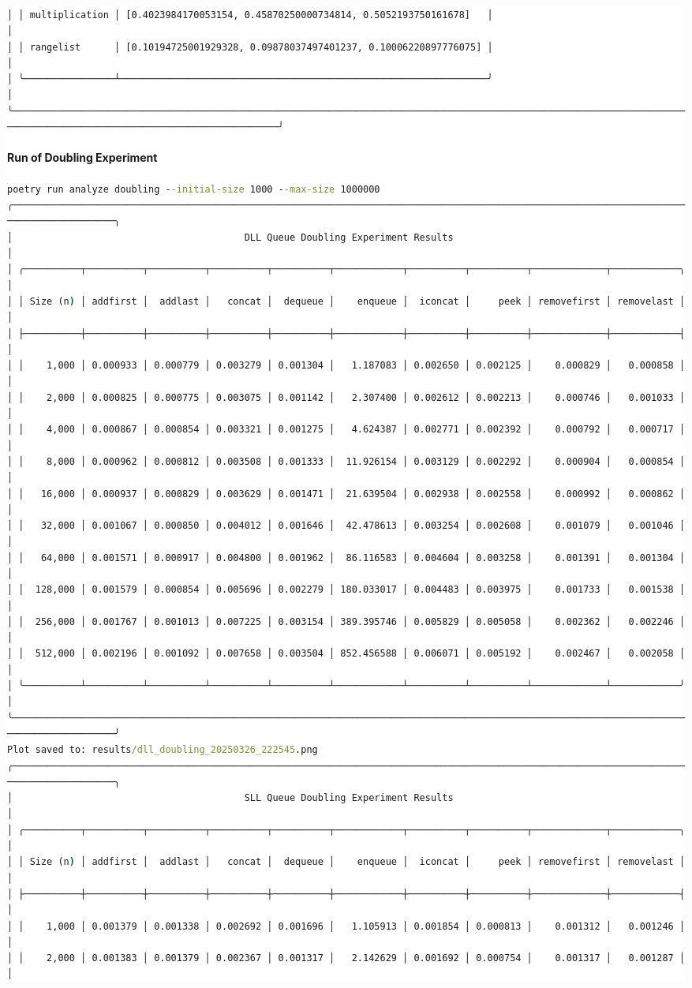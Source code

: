 ```cmd
│ │ multiplication │ [0.4023984170053154, 0.45870250000734814, 0.5052193750161678]   │                                                                                  │
│ │ rangelist      │ [0.10194725001929328, 0.09878037497401237, 0.10006220897776075] │                                                                                  │
│ ╰────────────────┴─────────────────────────────────────────────────────────────────╯                                                                                  │
╰───────────────────────────────────────────────────────────────────────────────────────────────────────────────────────────────────────────────────────────────────────╯
```

#### Run of Doubling Experiment

```cmd
poetry run analyze doubling --initial-size 1000 --max-size 1000000
╭──────────────────────────────────────────────────────────────────────────────────────────────────────────────────────────────────────────╮
│                                         DLL Queue Doubling Experiment Results                                                            │
│ ╭──────────┬──────────┬──────────┬──────────┬──────────┬────────────┬──────────┬──────────┬─────────────┬────────────╮                   │
│ │ Size (n) │ addfirst │  addlast │   concat │  dequeue │    enqueue │  iconcat │     peek │ removefirst │ removelast │                   │
│ ├──────────┼──────────┼──────────┼──────────┼──────────┼────────────┼──────────┼──────────┼─────────────┼────────────┤                   │
│ │    1,000 │ 0.000933 │ 0.000779 │ 0.003279 │ 0.001304 │   1.187083 │ 0.002650 │ 0.002125 │    0.000829 │   0.000858 │                   │
│ │    2,000 │ 0.000825 │ 0.000775 │ 0.003075 │ 0.001142 │   2.307400 │ 0.002612 │ 0.002213 │    0.000746 │   0.001033 │                   │
│ │    4,000 │ 0.000867 │ 0.000854 │ 0.003321 │ 0.001275 │   4.624387 │ 0.002771 │ 0.002392 │    0.000792 │   0.000717 │                   │
│ │    8,000 │ 0.000962 │ 0.000812 │ 0.003508 │ 0.001333 │  11.926154 │ 0.003129 │ 0.002292 │    0.000904 │   0.000854 │                   │
│ │   16,000 │ 0.000937 │ 0.000829 │ 0.003629 │ 0.001471 │  21.639504 │ 0.002938 │ 0.002558 │    0.000992 │   0.000862 │                   │
│ │   32,000 │ 0.001067 │ 0.000850 │ 0.004012 │ 0.001646 │  42.478613 │ 0.003254 │ 0.002608 │    0.001079 │   0.001046 │                   │
│ │   64,000 │ 0.001571 │ 0.000917 │ 0.004800 │ 0.001962 │  86.116583 │ 0.004604 │ 0.003258 │    0.001391 │   0.001304 │                   │
│ │  128,000 │ 0.001579 │ 0.000854 │ 0.005696 │ 0.002279 │ 180.033017 │ 0.004483 │ 0.003975 │    0.001733 │   0.001538 │                   │
│ │  256,000 │ 0.001767 │ 0.001013 │ 0.007225 │ 0.003154 │ 389.395746 │ 0.005829 │ 0.005058 │    0.002362 │   0.002246 │                   │
│ │  512,000 │ 0.002196 │ 0.001092 │ 0.007658 │ 0.003504 │ 852.456588 │ 0.006071 │ 0.005192 │    0.002467 │   0.002058 │                   │
│ ╰──────────┴──────────┴──────────┴──────────┴──────────┴────────────┴──────────┴──────────┴─────────────┴────────────╯                   │
╰──────────────────────────────────────────────────────────────────────────────────────────────────────────────────────────────────────────╯
Plot saved to: results/dll_doubling_20250326_222545.png
╭──────────────────────────────────────────────────────────────────────────────────────────────────────────────────────────────────────────╮
│                                         SLL Queue Doubling Experiment Results                                                            │
│ ╭──────────┬──────────┬──────────┬──────────┬──────────┬────────────┬──────────┬──────────┬─────────────┬────────────╮                   │
│ │ Size (n) │ addfirst │  addlast │   concat │  dequeue │    enqueue │  iconcat │     peek │ removefirst │ removelast │                   │
│ ├──────────┼──────────┼──────────┼──────────┼──────────┼────────────┼──────────┼──────────┼─────────────┼────────────┤                   │
│ │    1,000 │ 0.001379 │ 0.001338 │ 0.002692 │ 0.001696 │   1.105913 │ 0.001854 │ 0.000813 │    0.001312 │   0.001246 │                   │
│ │    2,000 │ 0.001383 │ 0.001379 │ 0.002367 │ 0.001317 │   2.142629 │ 0.001692 │ 0.000754 │    0.001317 │   0.001287 │                   │
```